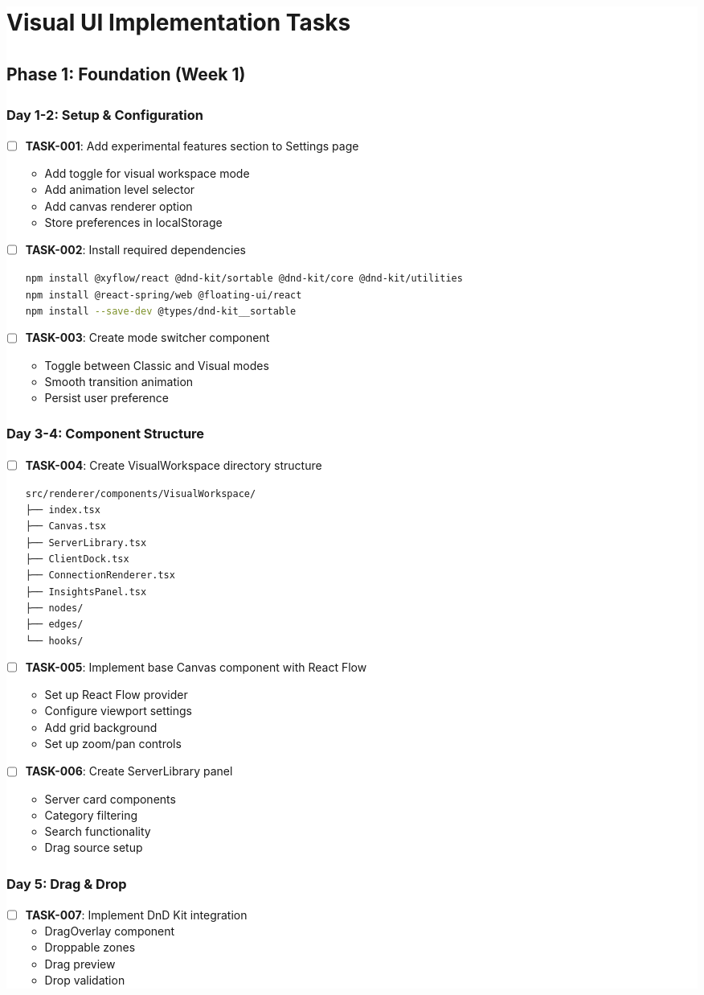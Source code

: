 # Visual UI Implementation Tasks

## Phase 1: Foundation (Week 1)

### Day 1-2: Setup & Configuration
- [ ] **TASK-001**: Add experimental features section to Settings page
  - Add toggle for visual workspace mode
  - Add animation level selector
  - Add canvas renderer option
  - Store preferences in localStorage

- [ ] **TASK-002**: Install required dependencies
  ```bash
  npm install @xyflow/react @dnd-kit/sortable @dnd-kit/core @dnd-kit/utilities
  npm install @react-spring/web @floating-ui/react
  npm install --save-dev @types/dnd-kit__sortable
  ```

- [ ] **TASK-003**: Create mode switcher component
  - Toggle between Classic and Visual modes
  - Smooth transition animation
  - Persist user preference

### Day 3-4: Component Structure
- [ ] **TASK-004**: Create VisualWorkspace directory structure
  ```
  src/renderer/components/VisualWorkspace/
  ├── index.tsx
  ├── Canvas.tsx
  ├── ServerLibrary.tsx
  ├── ClientDock.tsx
  ├── ConnectionRenderer.tsx
  ├── InsightsPanel.tsx
  ├── nodes/
  ├── edges/
  └── hooks/
  ```

- [ ] **TASK-005**: Implement base Canvas component with React Flow
  - Set up React Flow provider
  - Configure viewport settings
  - Add grid background
  - Set up zoom/pan controls

- [ ] **TASK-006**: Create ServerLibrary panel
  - Server card components
  - Category filtering
  - Search functionality
  - Drag source setup

### Day 5: Drag & Drop
- [ ] **TASK-007**: Implement DnD Kit integration
  - DragOverlay component
  - Droppable zones
  - Drag preview
  - Drop validation
